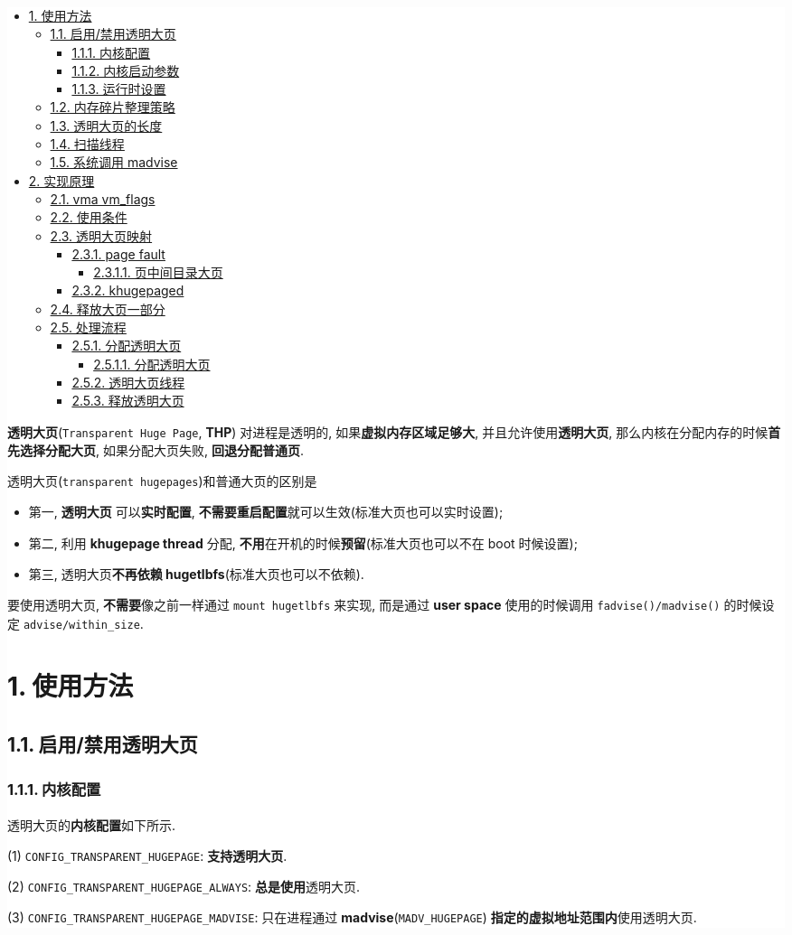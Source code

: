 




- [1. 使用方法](#1-使用方法)
  - [1.1. 启用/禁用透明大页](#11-启用禁用透明大页)
    - [1.1.1. 内核配置](#111-内核配置)
    - [1.1.2. 内核启动参数](#112-内核启动参数)
    - [1.1.3. 运行时设置](#113-运行时设置)
  - [1.2. 内存碎片整理策略](#12-内存碎片整理策略)
  - [1.3. 透明大页的长度](#13-透明大页的长度)
  - [1.4. 扫描线程](#14-扫描线程)
  - [1.5. 系统调用 madvise](#15-系统调用-madvise)
- [2. 实现原理](#2-实现原理)
  - [2.1. vma vm_flags](#21-vma-vm_flags)
  - [2.2. 使用条件](#22-使用条件)
  - [2.3. 透明大页映射](#23-透明大页映射)
    - [2.3.1. page fault](#231-page-fault)
      - [2.3.1.1. 页中间目录大页](#2311-页中间目录大页)
    - [2.3.2. khugepaged](#232-khugepaged)
  - [2.4. 释放大页一部分](#24-释放大页一部分)
  - [2.5. 处理流程](#25-处理流程)
    - [2.5.1. 分配透明大页](#251-分配透明大页)
      - [2.5.1.1. 分配透明大页](#2511-分配透明大页)
    - [2.5.2. 透明大页线程](#252-透明大页线程)
    - [2.5.3. 释放透明大页](#253-释放透明大页)



**透明大页**(`Transparent Huge Page`, **THP**) 对进程是透明的, 如果**虚拟内存区域足够大**, 并且允许使用**透明大页**, 那么内核在分配内存的时候**首先选择分配大页**, 如果分配大页失败, **回退分配普通页**.

透明大页(`transparent hugepages`)和普通大页的区别是

* 第一, **透明大页** 可以**实时配置**, **不需要重启配置**就可以生效(标准大页也可以实时设置);

* 第二, 利用 **khugepage thread** 分配, **不用**在开机的时候**预留**(标准大页也可以不在 boot 时候设置);

* 第三, 透明大页**不再依赖 hugetlbfs**(标准大页也可以不依赖).

要使用透明大页, **不需要**像之前一样通过 `mount hugetlbfs` 来实现, 而是通过 **user space** 使用的时候调用 `fadvise()/madvise()` 的时候设定 `advise/within_size`.

# 1. 使用方法

## 1.1. 启用/禁用透明大页

### 1.1.1. 内核配置

透明大页的**内核配置**如下所示.

(1) `CONFIG_TRANSPARENT_HUGEPAGE`: **支持透明大页**.

(2) `CONFIG_TRANSPARENT_HUGEPAGE_ALWAYS`: **总是使用**透明大页.

(3) `CONFIG_TRANSPARENT_HUGEPAGE_MADVISE`: 只在进程通过 **madvise**(`MADV_HUGEPAGE`) **指定的虚拟地址范围内**使用透明大页.
